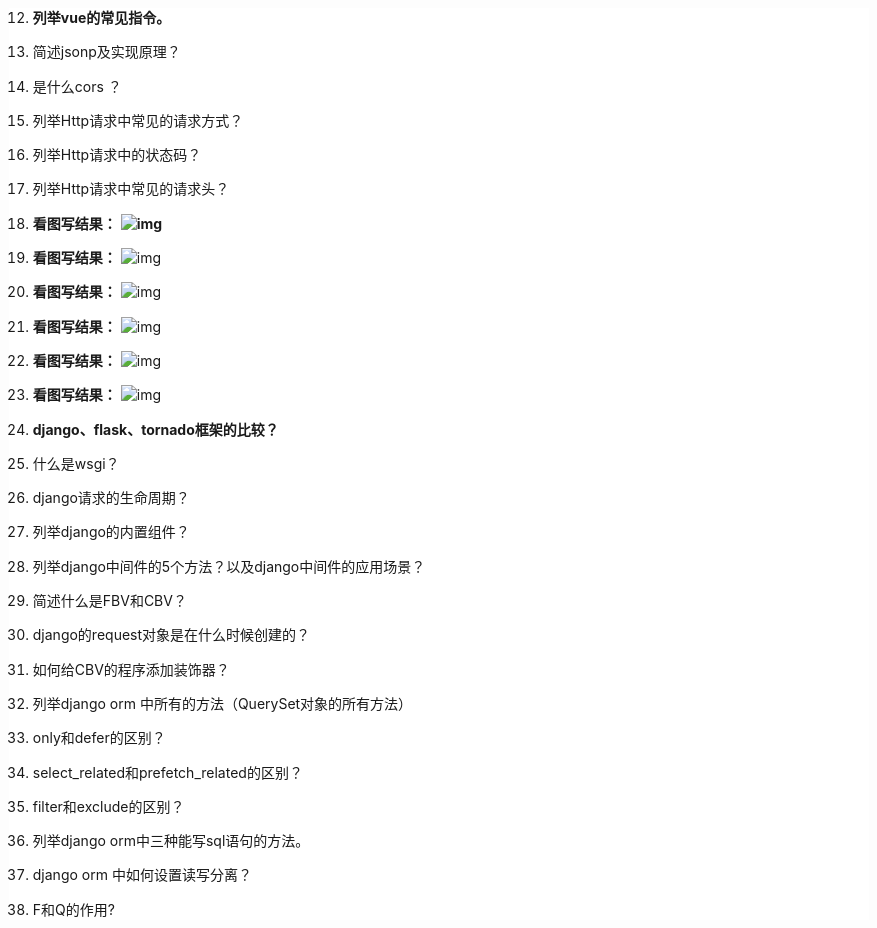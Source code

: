 12. **列举vue的常见指令。**

13. 简述jsonp及实现原理？

14. 是什么cors ？

15. 列举Http请求中常见的请求方式？

16. 列举Http请求中的状态码？

17. 列举Http请求中常见的请求头？

18. **看图写结果：**
    **![img](https://images2018.cnblogs.com/blog/425762/201805/425762-20180523193331193-1780213562.png)**

19. **看图写结果：**
    ![img](https://images2018.cnblogs.com/blog/425762/201805/425762-20180523193350024-1394121124.png)

20. **看图写结果：**
    ![img](https://images2018.cnblogs.com/blog/425762/201805/425762-20180523193402254-925709250.png)

21. **看图写结果：**
    ![img](https://images2018.cnblogs.com/blog/425762/201805/425762-20180523193412085-688600397.png) 

22. **看图写结果：**
    ![img](https://images2018.cnblogs.com/blog/425762/201805/425762-20180523193421487-536908496.png)

23. **看图写结果：**
    ![img](https://images2018.cnblogs.com/blog/425762/201805/425762-20180523193433388-1947519928.png)

24. **django、flask、tornado框架的比较？**

25. 什么是wsgi？

26. django请求的生命周期？

27. 列举django的内置组件？

28. 列举django中间件的5个方法？以及django中间件的应用场景？

29. 简述什么是FBV和CBV？

30. django的request对象是在什么时候创建的？

31. 如何给CBV的程序添加装饰器？

32. 列举django orm 中所有的方法（QuerySet对象的所有方法）

33. only和defer的区别？

34. select_related和prefetch_related的区别？

35. filter和exclude的区别？

36. 列举django orm中三种能写sql语句的方法。

37. django orm 中如何设置读写分离？

38. F和Q的作用?
